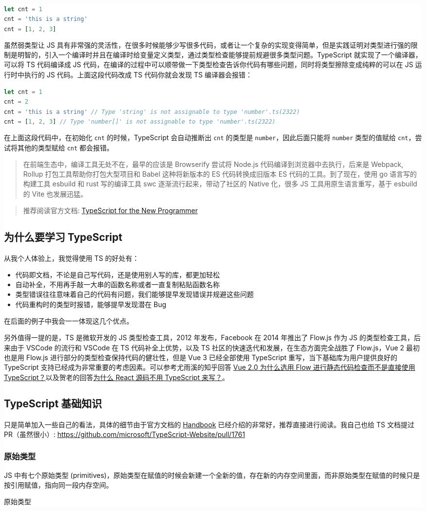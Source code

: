 ```js
let cnt = 1
cnt = 'this is a string'
cnt = [1, 2, 3]
```

虽然弱类型让 JS 具有非常强的灵活性，在很多时候能够少写很多代码，或者让一个复杂的实现变得简单，但是实践证明对类型进行强的限制是明智的，引入一个编译时并且在编译时给变量定义类型，通过类型检查能够提前规避很多类型问题。TypeScript 就实现了一个编译器，可以将 TS 代码编译成 JS 代码，在编译的过程中可以顺带做一下类型检查告诉你代码有哪些问题，同时将类型擦除变成纯粹的可以在 JS 运行时中执行的 JS 代码。上面这段代码改成 TS 代码你就会发现 TS 编译器会报错：

```ts
let cnt = 1
cnt = 2
cnt = 'this is a string' // Type 'string' is not assignable to type 'number'.ts(2322)
cnt = [1, 2, 3] // Type 'number[]' is not assignable to type 'number'.ts(2322)
```

在上面这段代码中，在初始化 `cnt` 的时候，TypeScript 会自动推断出 `cnt` 的类型是 `number`，因此后面只能将 `number` 类型的值赋给 `cnt`，尝试将其他的类型赋给 `cnt` 都会报错。

> 在前端生态中，编译工具无处不在，最早的应该是 Browserify 尝试将 Node.js 代码编译到浏览器中去执行，后来是 Webpack, Rollup 打包工具帮助你打包大型项目和 Babel 这种将新版本的 ES 代码转换成旧版本 ES 代码的工具。到了现在，使用 go 语言写的构建工具 esbuild 和 rust 写的编译工具 swc 逐渐流行起来，带动了社区的 Native 化，很多 JS 工具用原生语言重写，基于 esbuild 的 Vite 也发展迅猛。

> 推荐阅读官方文档: [TypeScript for the New Programmer](https://www.typescriptlang.org/docs/handbook/typescript-from-scratch.html)



## 为什么要学习 TypeScript

从我个人体验上，我觉得使用 TS 的好处有：

- 代码即文档，不论是自己写代码，还是使用别人写的库，都更加轻松
- 自动补全，不用再手敲一大串的函数名称或者一直复制粘贴函数名称
- 类型错误往往意味着自己的代码有问题，我们能够提早发现错误并规避这些问题
- 代码重构时的类型时报错，能够提早发现潜在 Bug

在后面的例子中我会一一体现这几个优点。

另外值得一提的是，TS 是微软开发的 JS 类型检查工具，2012 年发布，Facebook 在 2014 年推出了 Flow.js 作为 JS 的类型检查工具，后来由于 VSCode 的流行和 VSCode 在 TS 代码补全上优势，以及 TS 社区的快速迭代和发展，在生态方面完全战胜了 Flow.js，Vue 2 最初也是用 Flow.js 进行部分的类型检查保持代码的健壮性，但是 Vue 3 已经全部使用 TypeScript 重写，当下基础库为用户提供良好的 TypeScript 支持已经成为非常重要的考虑因素。可以参考尤雨溪的知乎回答 [Vue 2.0 为什么选用 Flow 进行静态代码检查而不是直接使用 TypeScript？](https://www.zhihu.com/question/46397274/answer/101193678)以及贺老的回答[为什么 React 源码不用 TypeScript 来写？](https://www.zhihu.com/question/378470381/answer/1073922938)。

## TypeScript 基础知识

只是简单加入一些自己的看法，具体的细节由于官方文档的 [Handbook](https://www.typescriptlang.org/docs/handbook/intro.html) 已经介绍的非常好，推荐直接进行阅读。我自己也给 TS 文档提过 PR（虽然很小）: https://github.com/microsoft/TypeScript-Website/pull/1761

### 原始类型

JS 中有七个原始类型 (primitives)，原始类型在赋值的时候会新建一个全新的值，存在新的内存空间里面，而非原始类型在赋值的时候只是按引用赋值，指向同一段内存空间。

原始类型
